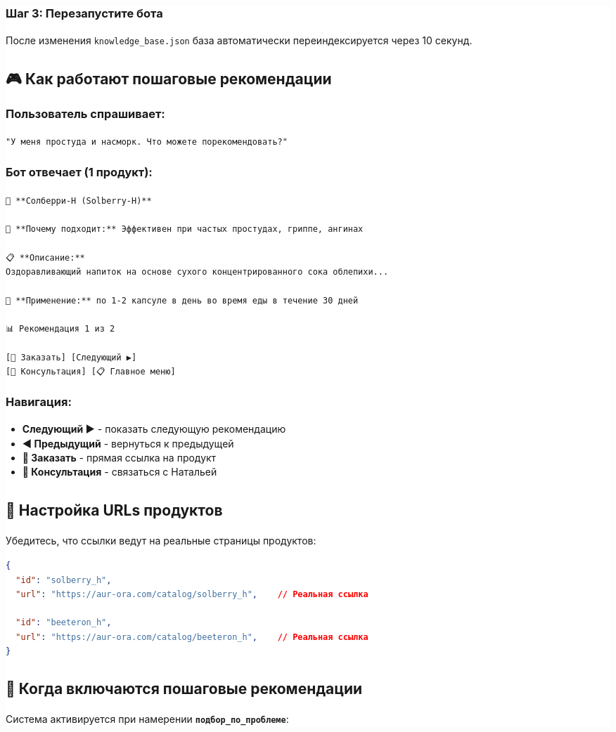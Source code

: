 ### Шаг 3: Перезапустите бота
После изменения `knowledge_base.json` база автоматически переиндексируется через 10 секунд.

## 🎮 Как работают пошаговые рекомендации

### Пользователь спрашивает:
```
"У меня простуда и насморк. Что можете порекомендовать?"
```

### Бот отвечает (1 продукт):
```
💊 **Солберри-H (Solberry-H)**

🎯 **Почему подходит:** Эффективен при частых простудах, гриппе, ангинах

📋 **Описание:**
Оздоравливающий напиток на основе сухого концентрированного сока облепихи...

📏 **Применение:** по 1-2 капсуле в день во время еды в течение 30 дней

📊 Рекомендация 1 из 2

[🛒 Заказать] [Следующий ▶️]
[💬 Консультация] [📋 Главное меню]
```

### Навигация:
- **Следующий ▶️** - показать следующую рекомендацию
- **◀️ Предыдущий** - вернуться к предыдущей
- **🛒 Заказать** - прямая ссылка на продукт
- **💬 Консультация** - связаться с Натальей

## 🔧 Настройка URLs продуктов

Убедитесь, что ссылки ведут на реальные страницы продуктов:

```json
{
  "id": "solberry_h",
  "url": "https://aur-ora.com/catalog/solberry_h",    // Реальная ссылка
  
  "id": "beeteron_h", 
  "url": "https://aur-ora.com/catalog/beeteron_h",    // Реальная ссылка
}
```

## 🎯 Когда включаются пошаговые рекомендации

Система активируется при намерении **`подбор_по_проблеме`**:
